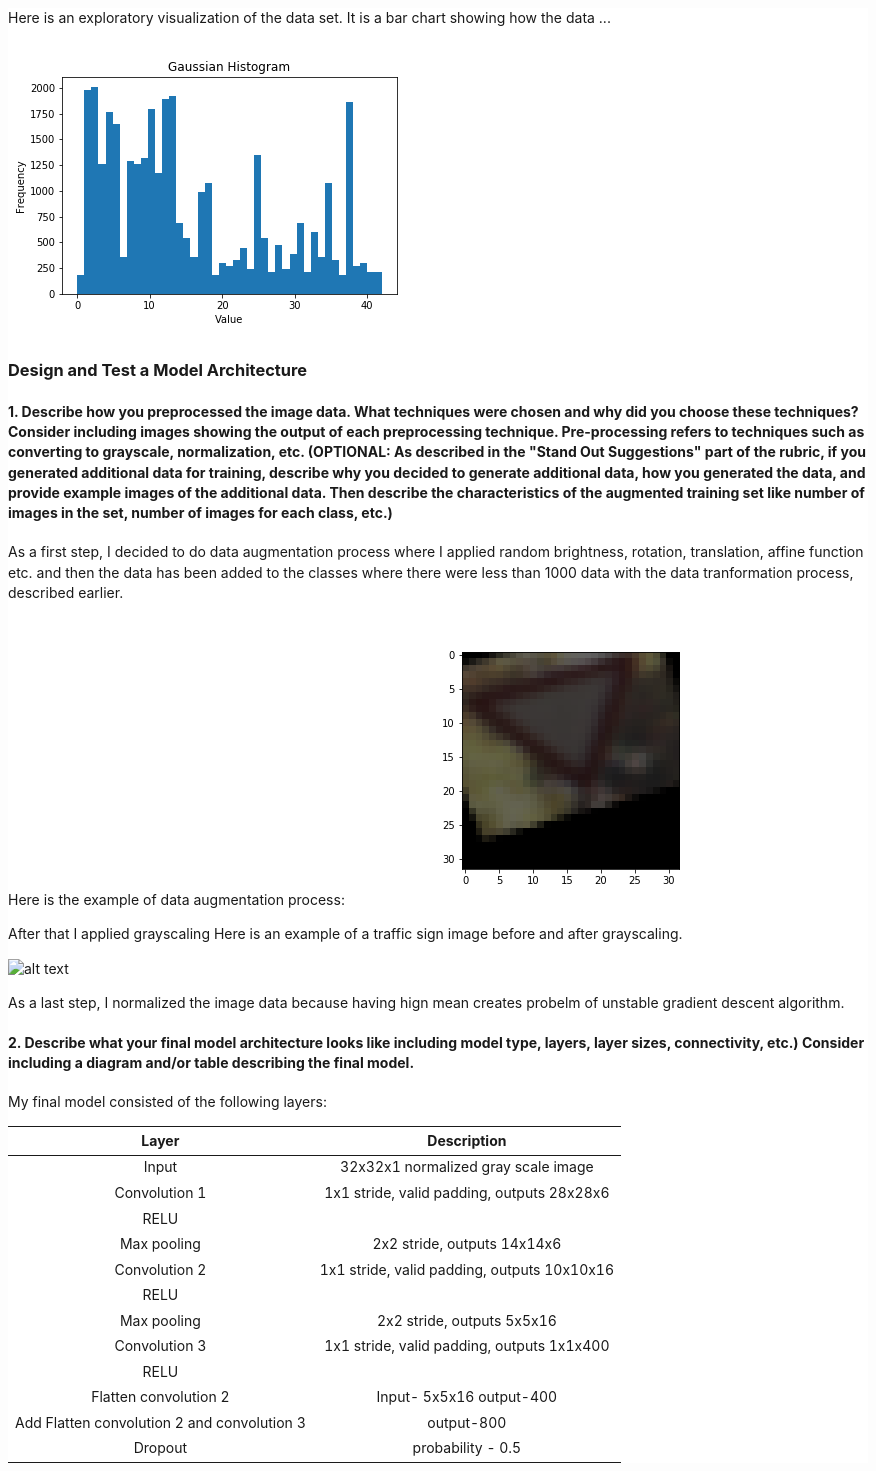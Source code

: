 Here is an exploratory visualization of the data set. It is a bar chart showing how the data ...

![alt text][image1]

### Design and Test a Model Architecture

#### 1. Describe how you preprocessed the image data. What techniques were chosen and why did you choose these techniques? Consider including images showing the output of each preprocessing technique. Pre-processing refers to techniques such as converting to grayscale, normalization, etc. (OPTIONAL: As described in the "Stand Out Suggestions" part of the rubric, if you generated additional data for training, describe why you decided to generate additional data, how you generated the data, and provide example images of the additional data. Then describe the characteristics of the augmented training set like number of images in the set, number of images for each class, etc.)

As a first step, I decided to do data augmentation process where I applied random brightness, rotation, translation, affine function etc. and then the data has been added to the classes where there were less than 1000 data with the data tranformation process, described earlier.

Here is the example of data augmentation process:
![alt text][image9]

After that I applied grayscaling 
Here is an example of a traffic sign image before and after grayscaling.

![alt text][image2]

As a last step, I normalized the image data because having hign mean creates probelm of unstable gradient descent algorithm.

 


#### 2. Describe what your final model architecture looks like including model type, layers, layer sizes, connectivity, etc.) Consider including a diagram and/or table describing the final model.

My final model consisted of the following layers:

| Layer         		|     Description	        					| 
|:---------------------:|:---------------------------------------------:| 
| Input         		| 32x32x1 normalized gray scale image   							| 
| Convolution 1     	| 1x1 stride, valid padding, outputs 28x28x6 	|
| RELU					|												|
| Max pooling	      	| 2x2 stride,  outputs 14x14x6 				|
| Convolution  2   |1x1 stride, valid padding, outputs 10x10x16 |
| RELU					|												|
| Max pooling	      	| 2x2 stride,  outputs 5x5x16 				|
| Convolution 	 3   |1x1 stride, valid padding, outputs 1x1x400 |
| RELU					|												|
| Flatten convolution 2					|Input- 5x5x16 output-400				|
|  Add Flatten convolution 2	and convolution 3				|output-800			|
|  Dropout 				| probability - 0.5		|

[//]: # (Image References)
[image1]: ./examples/previsualization.png "Visualization"
[image2]: ./examples/grayscale.jpg "Grayscaling"
[image3]: ./examples/random_noise.jpg "Random Noise"
[image4]: ./examples/placeholder.png "Traffic Sign 1"
[image5]: ./examples/placeholder.png "Traffic Sign 2"
[image6]: ./examples/placeholder.png "Traffic Sign 3"
[image7]: ./examples/placeholder.png "Traffic Sign 4"
[image8]: ./examples/placeholder.png "Traffic Sign 5"
[image9]: ./examples/augmented_image.png " Image Transformtion exampel"
[image10]: ./add_pics/1sh.png 
[image11]: ./add_pics/2sh.png
[image12]: ./add_pics/3sh.png 
[image13]: ./add_pics/4sh.jpg 
[image14]: ./add_pics/5sh.png 
[image15]: ./add_pics/6sh.png 
[image16]: ./add_pics/7sh.jpg 
[image17]: ./add_pics/8sh.png 
[image18]: ./add_pics/9sh.png 
[image19]: ./add_pics/10sh.png 
[image20]: ./add_pics/11sh.jpg 
[image21]: ./add_pics/12sh.jpg 